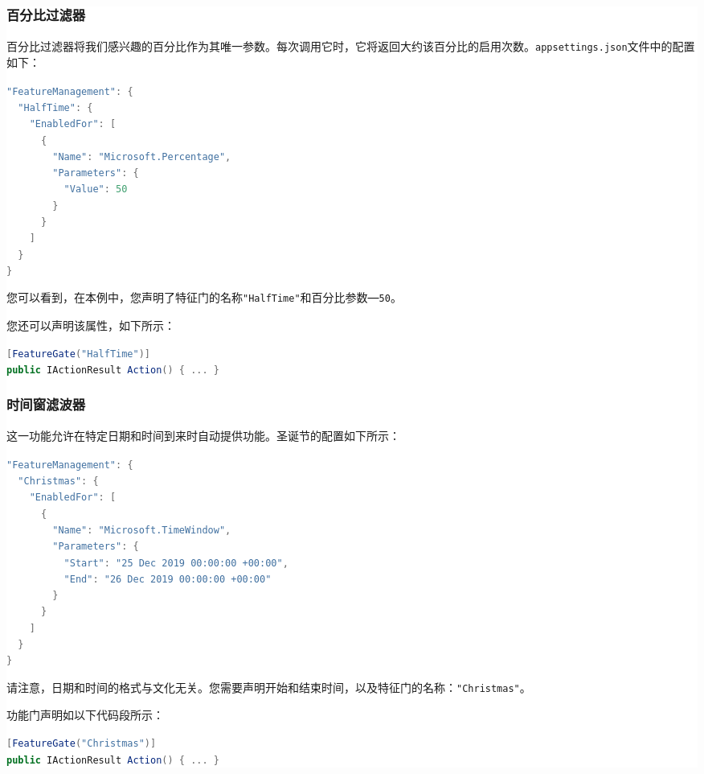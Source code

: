 ### 百分比过滤器

百分比过滤器将我们感兴趣的百分比作为其唯一参数。每次调用它时，它将返回大约该百分比的启用次数。`appsettings.json`文件中的配置如下：

```cs
"FeatureManagement": {
  "HalfTime": {
    "EnabledFor": [
      {
        "Name": "Microsoft.Percentage",
        "Parameters": {
          "Value": 50
        }
      }
    ]
  }
}
```

您可以看到，在本例中，您声明了特征门的名称`"HalfTime"`和百分比参数—`50`。

您还可以声明该属性，如下所示：

```cs
[FeatureGate("HalfTime")]
public IActionResult Action() { ... }
```

### 时间窗滤波器

这一功能允许在特定日期和时间到来时自动提供功能。圣诞节的配置如下所示：

```cs
"FeatureManagement": {
  "Christmas": {
    "EnabledFor": [
      {
        "Name": "Microsoft.TimeWindow",
        "Parameters": {
          "Start": "25 Dec 2019 00:00:00 +00:00",
          "End": "26 Dec 2019 00:00:00 +00:00"
        }
      }
    ]
  }
}
```

请注意，日期和时间的格式与文化无关。您需要声明开始和结束时间，以及特征门的名称：`"Christmas"`。

功能门声明如以下代码段所示：

```cs
[FeatureGate("Christmas")]
public IActionResult Action() { ... }
```
